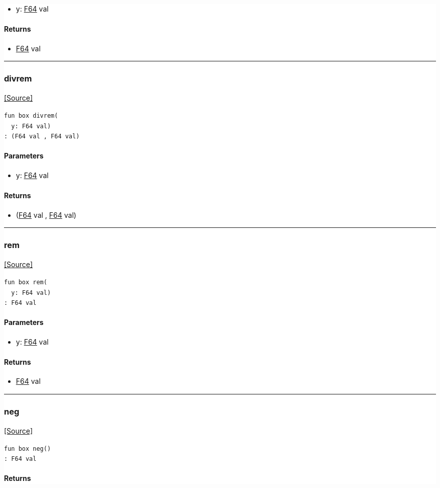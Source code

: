 *   y: [F64](builtin-F64.md) val

#### Returns

* [F64](builtin-F64.md) val

---

### divrem
<span class="source-link">[[Source]](src/builtin/real.md#L-0-150)</span>


```pony
fun box divrem(
  y: F64 val)
: (F64 val , F64 val)
```
#### Parameters

*   y: [F64](builtin-F64.md) val

#### Returns

* ([F64](builtin-F64.md) val , [F64](builtin-F64.md) val)

---

### rem
<span class="source-link">[[Source]](src/builtin/real.md#L-0-151)</span>


```pony
fun box rem(
  y: F64 val)
: F64 val
```
#### Parameters

*   y: [F64](builtin-F64.md) val

#### Returns

* [F64](builtin-F64.md) val

---

### neg
<span class="source-link">[[Source]](src/builtin/real.md#L-0-159)</span>


```pony
fun box neg()
: F64 val
```

#### Returns
